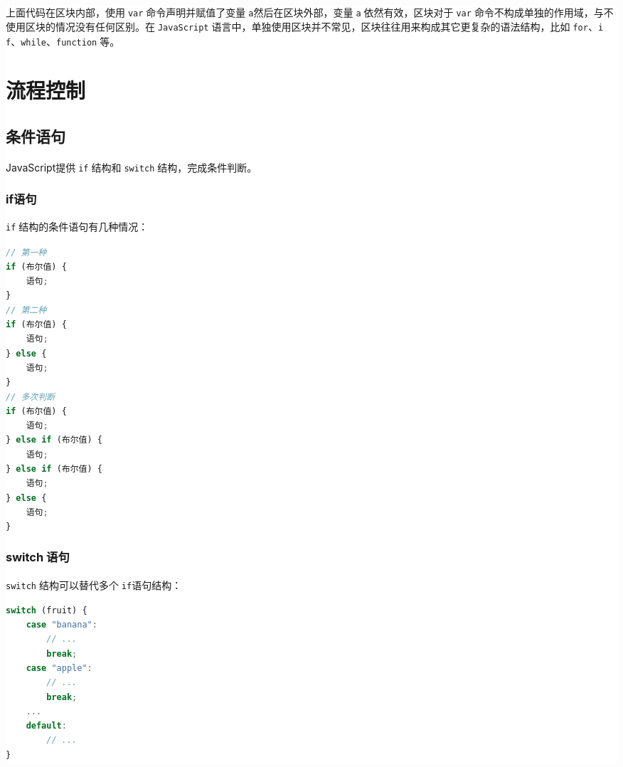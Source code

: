 上面代码在区块内部，使用 `var` 命令声明并赋值了变量 `a`然后在区块外部，变量 `a` 依然有效，区块对于 `var` 命令不构成单独的作用域，与不使用区块的情况没有任何区别。在 `JavaScript` 语言中，单独使用区块并不常见，区块往往用来构成其它更复杂的语法结构，比如 `for`、`if`、`while`、`function` 等。

# 流程控制

## 条件语句

JavaScript提供 `if` 结构和 `switch` 结构，完成条件判断。

### if语句

`if` 结构的条件语句有几种情况：

```javascript
// 第一种
if (布尔值) {
	语句;
}
// 第二种
if (布尔值) {
	语句;
} else {
	语句;
}
// 多次判断
if (布尔值) {
	语句;
} else if (布尔值) {
	语句;
} else if (布尔值) {
	语句;
} else {
	语句;
}
```

### switch 语句

`switch` 结构可以替代多个 `if`语句结构：

```javascript
switch (fruit) {
	case "banana":
		// ...
		break;
	case "apple":
		// ...
		break;
	...
	default:
		// ...
}
```
